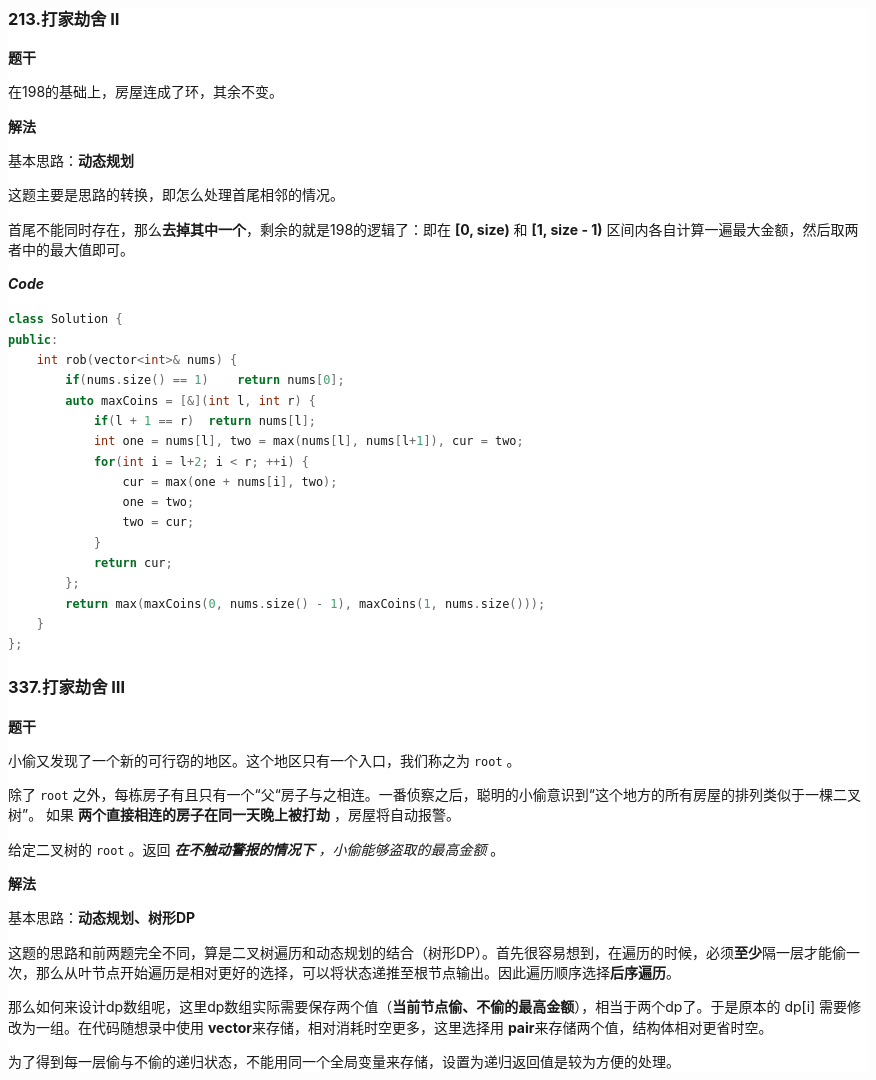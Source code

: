 ### 213.打家劫舍 Ⅱ

**题干**

在198的基础上，房屋连成了环，其余不变。

**解法**

基本思路：**动态规划**

这题主要是思路的转换，即怎么处理首尾相邻的情况。

首尾不能同时存在，那么**去掉其中一个**，剩余的就是198的逻辑了：即在 **[0, size)** 和 **[1, size - 1)** 区间内各自计算一遍最大金额，然后取两者中的最大值即可。

***Code***

```cpp
class Solution {
public:
    int rob(vector<int>& nums) {
        if(nums.size() == 1)    return nums[0];
        auto maxCoins = [&](int l, int r) {
            if(l + 1 == r)  return nums[l];
            int one = nums[l], two = max(nums[l], nums[l+1]), cur = two;
            for(int i = l+2; i < r; ++i) {
                cur = max(one + nums[i], two);
                one = two;
                two = cur;
            }
            return cur;
        };
        return max(maxCoins(0, nums.size() - 1), maxCoins(1, nums.size()));
    }
};
```

### 337.打家劫舍 Ⅲ

**题干**

小偷又发现了一个新的可行窃的地区。这个地区只有一个入口，我们称之为 `root` 。

除了 `root` 之外，每栋房子有且只有一个“父“房子与之相连。一番侦察之后，聪明的小偷意识到“这个地方的所有房屋的排列类似于一棵二叉树”。 如果 **两个直接相连的房子在同一天晚上被打劫** ，房屋将自动报警。

给定二叉树的 `root` 。返回 ***在不触动警报的情况下** ，小偷能够盗取的最高金额* 。

**解法**

基本思路：**动态规划、树形DP**

这题的思路和前两题完全不同，算是二叉树遍历和动态规划的结合（树形DP）。首先很容易想到，在遍历的时候，必须**至少**隔一层才能偷一次，那么从叶节点开始遍历是相对更好的选择，可以将状态递推至根节点输出。因此遍历顺序选择**后序遍历**。

那么如何来设计dp数组呢，这里dp数组实际需要保存两个值（**当前节点偷、不偷的最高金额**），相当于两个dp了。于是原本的 dp[i] 需要修改为一组。在代码随想录中使用 **vector**来存储，相对消耗时空更多，这里选择用 **pair**来存储两个值，结构体相对更省时空。

为了得到每一层偷与不偷的递归状态，不能用同一个全局变量来存储，设置为递归返回值是较为方便的处理。
